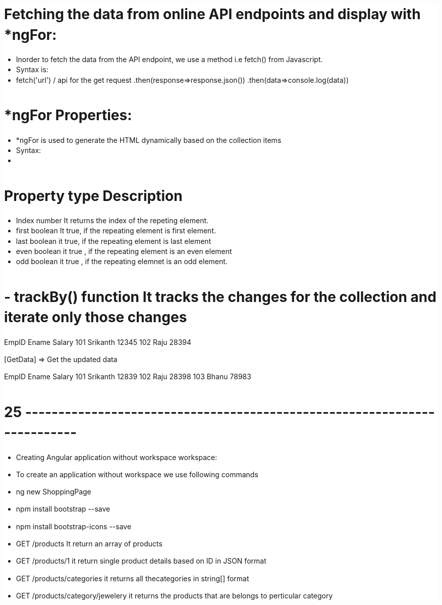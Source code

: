 
# Fetching the data from online API endpoints and display with *ngFor:
- Inorder to fetch the data from the API endpoint, we use a method i.e fetch() from Javascript.
- Syntax is:
 - fetch('url')  / api for the get request
  .then(response=>response.json())
  .then(data=>console.log(data))

# *ngFor Properties:
- *ngFor is used to generate the HTML dynamically based on the collection items
- Syntax:
 - <div *ngFor="let item of collection"></div>

# Property           type       Description
- Index              number     It returns the index of the repeting element.
- first              boolean    It true, if the repeating element is first element.
- last               boolean    it true, if the repeating element is last element
- even               boolean    it true , if the repeating element is an even element
- odd                boolean    it true , if the repeating elemnet is an odd element.

# - trackBy()          function    It tracks the changes for the collection and iterate only those changes

EmpID   Ename     Salary
101     Srikanth  12345
102     Raju      28394

[GetData] => Get the updated data

EmpID     Ename     Salary
101       Srikanth   12839
102       Raju       28398
103       Bhanu      78983


# 25  -------------------------------------------------------------------------
- Creating Angular application without workspace workspace:
 - To create an application without workspace we use following commands
 - ng new ShoppingPage
 - npm install bootstrap --save
 - npm install bootstrap-icons --save

 - GET                      /products                       It return an array of products
 - GET                      /products/1                     it return single product details based on ID in JSON format
 - GET                      /products/categories            it returns all thecategories in string[] format
 - GET                      /products/category/jewelery     it returns the products that are belongs to perticular category
